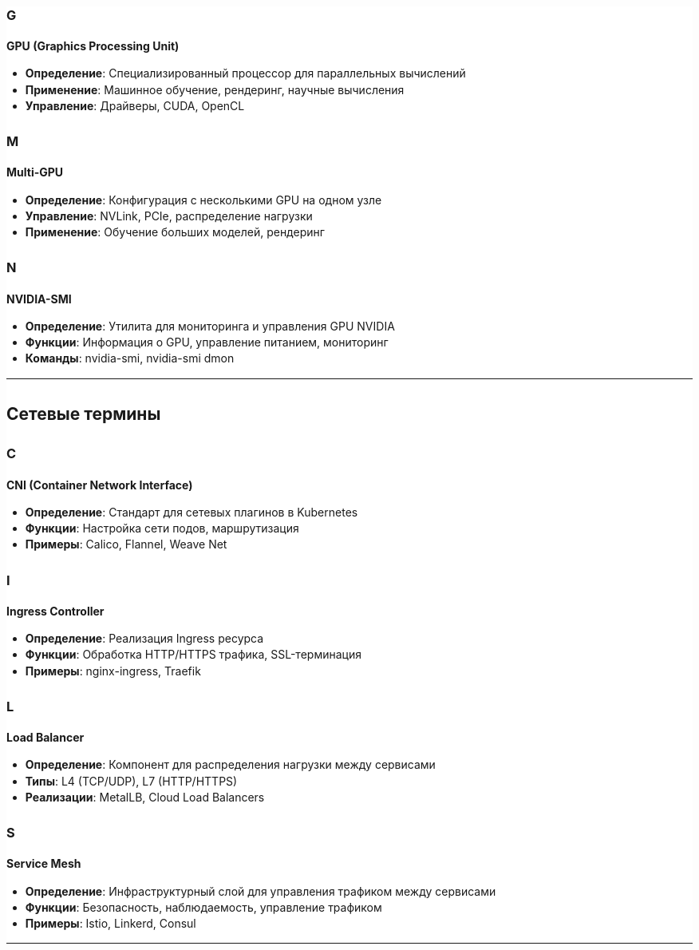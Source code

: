 ### G

**GPU (Graphics Processing Unit)**
- **Определение**: Специализированный процессор для параллельных вычислений
- **Применение**: Машинное обучение, рендеринг, научные вычисления
- **Управление**: Драйверы, CUDA, OpenCL

### M

**Multi-GPU**
- **Определение**: Конфигурация с несколькими GPU на одном узле
- **Управление**: NVLink, PCIe, распределение нагрузки
- **Применение**: Обучение больших моделей, рендеринг

### N

**NVIDIA-SMI**
- **Определение**: Утилита для мониторинга и управления GPU NVIDIA
- **Функции**: Информация о GPU, управление питанием, мониторинг
- **Команды**: nvidia-smi, nvidia-smi dmon

---

## Сетевые термины

### C

**CNI (Container Network Interface)**
- **Определение**: Стандарт для сетевых плагинов в Kubernetes
- **Функции**: Настройка сети подов, маршрутизация
- **Примеры**: Calico, Flannel, Weave Net

### I

**Ingress Controller**
- **Определение**: Реализация Ingress ресурса
- **Функции**: Обработка HTTP/HTTPS трафика, SSL-терминация
- **Примеры**: nginx-ingress, Traefik

### L

**Load Balancer**
- **Определение**: Компонент для распределения нагрузки между сервисами
- **Типы**: L4 (TCP/UDP), L7 (HTTP/HTTPS)
- **Реализации**: MetalLB, Cloud Load Balancers

### S

**Service Mesh**
- **Определение**: Инфраструктурный слой для управления трафиком между сервисами
- **Функции**: Безопасность, наблюдаемость, управление трафиком
- **Примеры**: Istio, Linkerd, Consul

---